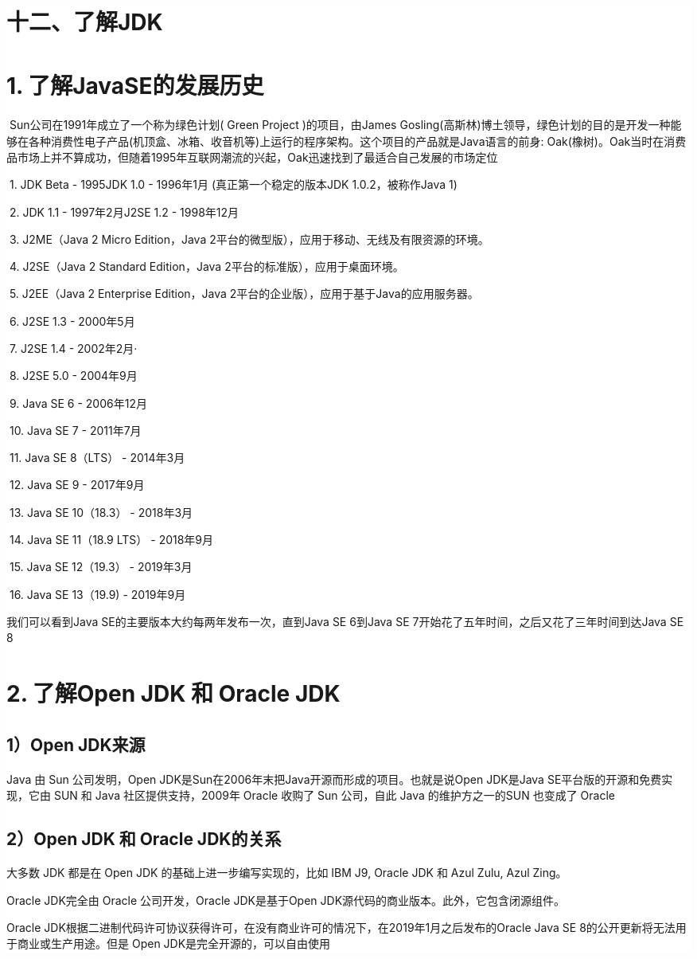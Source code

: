 # 十二、了解JDK

# 1. 了解JavaSE的发展历史

​	Sun公司在1991年成立了一个称为绿色计划( Green Project )的项目，由James Gosling(高斯林)博土领导，绿色计划的目的是开发一种能够在各种消费性电子产品(机顶盒、冰箱、收音机等)上运行的程序架构。这个项目的产品就是Java语言的前身: Oak(橡树)。Oak当时在消费品市场上并不算成功，但随着1995年互联网潮流的兴起，Oak迅速找到了最适合自己发展的市场定位

​	1. JDK Beta - 1995JDK 1.0 - 1996年1月 (真正第一个稳定的版本JDK 1.0.2，被称作Java 1)

​	2. JDK 1.1 - 1997年2月J2SE 1.2 - 1998年12月

​	3. J2ME（Java 2 Micro Edition，Java 2平台的微型版），应用于移动、无线及有限资源的环境。

​	4. J2SE（Java 2 Standard Edition，Java 2平台的标准版），应用于桌面环境。

​	5. J2EE（Java 2 Enterprise Edition，Java 2平台的企业版），应用于基于Java的应用服务器。

​	6. J2SE 1.3 - 2000年5月

​	7. J2SE 1.4 - 2002年2月·

​	8. J2SE 5.0 - 2004年9月

​	9. Java SE 6 - 2006年12月

​	10. Java SE 7 - 2011年7月

​	11. Java SE 8（LTS） - 2014年3月

​	12. Java SE 9 - 2017年9月

​	13. Java SE 10（18.3） - 2018年3月

​	14. Java SE 11（18.9 LTS） - 2018年9月

​	15. Java SE 12（19.3） - 2019年3月

​	16. Java SE 13（19.9) - 2019年9月

我们可以看到Java SE的主要版本大约每两年发布一次，直到Java SE 6到Java SE 7开始花了五年时间，之后又花了三年时间到达Java SE 8

# 2. 了解Open JDK 和 Oracle JDK

## 1）Open JDK来源

Java 由 Sun 公司发明，Open JDK是Sun在2006年末把Java开源而形成的项目。也就是说Open JDK是Java SE平台版的开源和免费实现，它由 SUN 和 Java 社区提供支持，2009年 Oracle 收购了 Sun 公司，自此 Java 的维护方之一的SUN 也变成了 Oracle

## 2）Open JDK 和 Oracle JDK的关系

大多数 JDK 都是在 Open JDK 的基础上进一步编写实现的，比如 IBM J9, Oracle JDK 和 Azul Zulu, Azul Zing。

Oracle JDK完全由 Oracle 公司开发，Oracle JDK是基于Open JDK源代码的商业版本。此外，它包含闭源组件。

Oracle JDK根据二进制代码许可协议获得许可，在没有商业许可的情况下，在2019年1月之后发布的Oracle Java SE 8的公开更新将无法用于商业或生产用途。但是 Open JDK是完全开源的，可以自由使用
